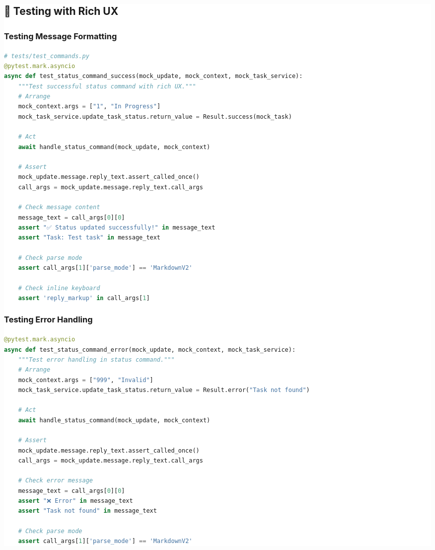 ## 🧪 Testing with Rich UX

### Testing Message Formatting
```python
# tests/test_commands.py
@pytest.mark.asyncio
async def test_status_command_success(mock_update, mock_context, mock_task_service):
    """Test successful status command with rich UX."""
    # Arrange
    mock_context.args = ["1", "In Progress"]
    mock_task_service.update_task_status.return_value = Result.success(mock_task)
    
    # Act
    await handle_status_command(mock_update, mock_context)
    
    # Assert
    mock_update.message.reply_text.assert_called_once()
    call_args = mock_update.message.reply_text.call_args
    
    # Check message content
    message_text = call_args[0][0]
    assert "✅ Status updated successfully!" in message_text
    assert "Task: Test task" in message_text
    
    # Check parse mode
    assert call_args[1]['parse_mode'] == 'MarkdownV2'
    
    # Check inline keyboard
    assert 'reply_markup' in call_args[1]
```

### Testing Error Handling
```python
@pytest.mark.asyncio
async def test_status_command_error(mock_update, mock_context, mock_task_service):
    """Test error handling in status command."""
    # Arrange
    mock_context.args = ["999", "Invalid"]
    mock_task_service.update_task_status.return_value = Result.error("Task not found")
    
    # Act
    await handle_status_command(mock_update, mock_context)
    
    # Assert
    mock_update.message.reply_text.assert_called_once()
    call_args = mock_update.message.reply_text.call_args
    
    # Check error message
    message_text = call_args[0][0]
    assert "❌ Error" in message_text
    assert "Task not found" in message_text
    
    # Check parse mode
    assert call_args[1]['parse_mode'] == 'MarkdownV2'
```
